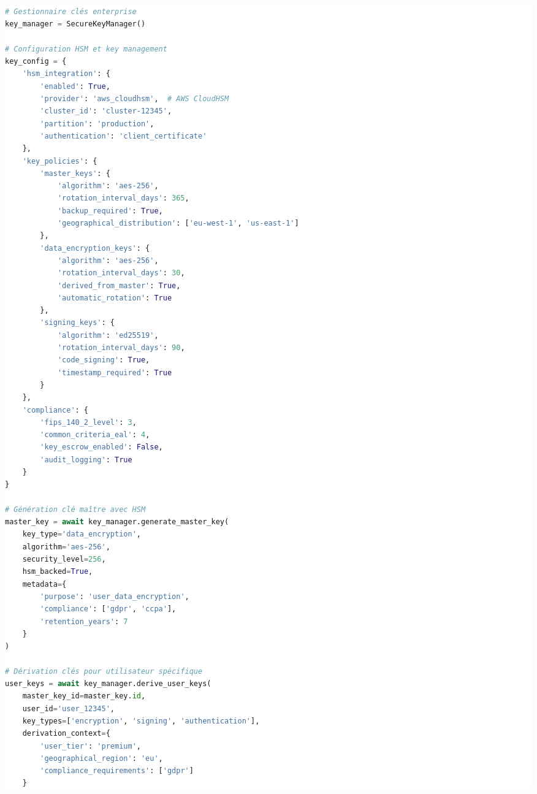 ```python
# Gestionnaire clés enterprise
key_manager = SecureKeyManager()

# Configuration HSM et key management
key_config = {
    'hsm_integration': {
        'enabled': True,
        'provider': 'aws_cloudhsm',  # AWS CloudHSM
        'cluster_id': 'cluster-12345',
        'partition': 'production',
        'authentication': 'client_certificate'
    },
    'key_policies': {
        'master_keys': {
            'algorithm': 'aes-256',
            'rotation_interval_days': 365,
            'backup_required': True,
            'geographical_distribution': ['eu-west-1', 'us-east-1']
        },
        'data_encryption_keys': {
            'algorithm': 'aes-256',
            'rotation_interval_days': 30,
            'derived_from_master': True,
            'automatic_rotation': True
        },
        'signing_keys': {
            'algorithm': 'ed25519',
            'rotation_interval_days': 90,
            'code_signing': True,
            'timestamp_required': True
        }
    },
    'compliance': {
        'fips_140_2_level': 3,
        'common_criteria_eal': 4,
        'key_escrow_enabled': False,
        'audit_logging': True
    }
}

# Génération clé maître avec HSM
master_key = await key_manager.generate_master_key(
    key_type='data_encryption',
    algorithm='aes-256',
    security_level=256,
    hsm_backed=True,
    metadata={
        'purpose': 'user_data_encryption',
        'compliance': ['gdpr', 'ccpa'],
        'retention_years': 7
    }
)

# Dérivation clés pour utilisateur spécifique
user_keys = await key_manager.derive_user_keys(
    master_key_id=master_key.id,
    user_id='user_12345',
    key_types=['encryption', 'signing', 'authentication'],
    derivation_context={
        'user_tier': 'premium',
        'geographical_region': 'eu',
        'compliance_requirements': ['gdpr']
    }
```